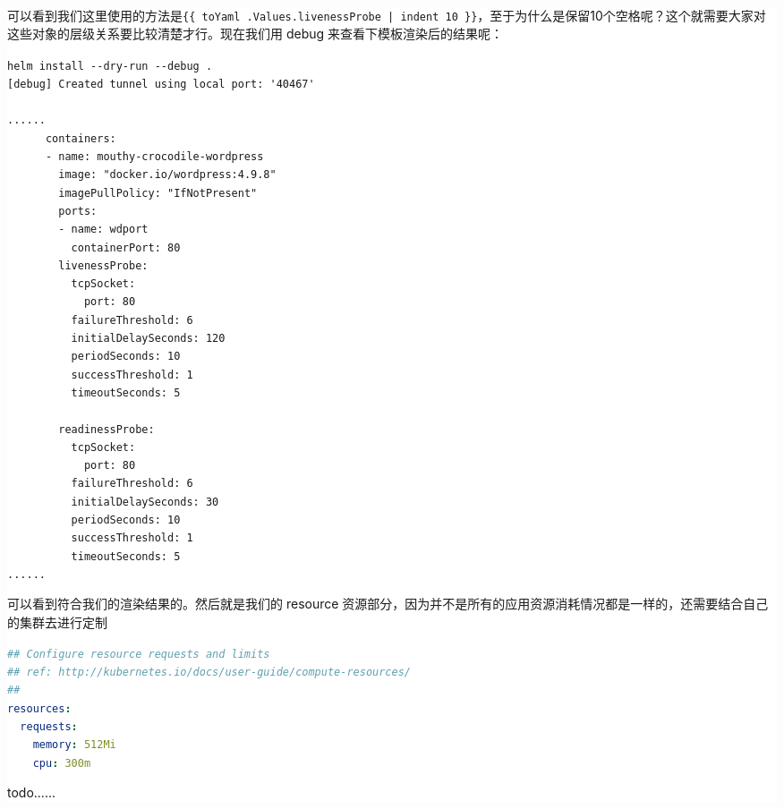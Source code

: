 可以看到我们这里使用的方法是`{{ toYaml .Values.livenessProbe | indent 10 }}`，至于为什么是保留10个空格呢？这个就需要大家对这些对象的层级关系要比较清楚才行。现在我们用 debug 来查看下模板渲染后的结果呢：
```shell
helm install --dry-run --debug .
[debug] Created tunnel using local port: '40467'

......
      containers:
      - name: mouthy-crocodile-wordpress
        image: "docker.io/wordpress:4.9.8"
        imagePullPolicy: "IfNotPresent"
        ports:
        - name: wdport
          containerPort: 80
        livenessProbe:
          tcpSocket:
            port: 80
          failureThreshold: 6
          initialDelaySeconds: 120
          periodSeconds: 10
          successThreshold: 1
          timeoutSeconds: 5

        readinessProbe:
          tcpSocket:
            port: 80
          failureThreshold: 6
          initialDelaySeconds: 30
          periodSeconds: 10
          successThreshold: 1
          timeoutSeconds: 5
......
```

可以看到符合我们的渲染结果的。然后就是我们的 resource 资源部分，因为并不是所有的应用资源消耗情况都是一样的，还需要结合自己的集群去进行定制

```yaml
## Configure resource requests and limits
## ref: http://kubernetes.io/docs/user-guide/compute-resources/
##
resources:
  requests:
    memory: 512Mi
    cpu: 300m
```

todo......
